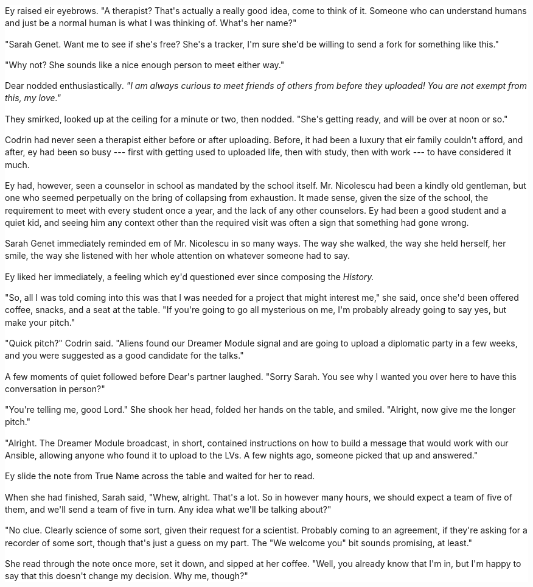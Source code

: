Ey raised eir eyebrows. "A therapist? That's actually a really good idea, come to think of it. Someone who can understand humans and just be a normal human is what I was thinking of. What's her name?"

"Sarah Genet. Want me to see if she's free? She's a tracker, I'm sure she'd be willing to send a fork for something like this."

"Why not? She sounds like a nice enough person to meet either way."

Dear nodded enthusiastically. *"I am always curious to meet friends of others from before they uploaded! You are not exempt from this, my love."*

They smirked, looked up at the ceiling for a minute or two, then nodded. "She's getting ready, and will be over at noon or so."

Codrin had never seen a therapist either before or after uploading. Before, it had been a luxury that eir family couldn't afford, and after, ey had been so busy --- first with getting used to uploaded life, then with study, then with work --- to have considered it much.

Ey had, however, seen a counselor in school as mandated by the school itself. Mr. Nicolescu had been a kindly old gentleman, but one who seemed perpetually on the bring of collapsing from exhaustion. It made sense, given the size of the school, the requirement to meet with every student once a year, and the lack of any other counselors. Ey had been a good student and a quiet kid, and seeing him any context other than the required visit was often a sign that something had gone wrong.

Sarah Genet immediately reminded em of Mr. Nicolescu in so many ways. The way she walked, the way she held herself, her smile, the way she listened with her whole attention on whatever someone had to say.

Ey liked her immediately, a feeling which ey'd questioned ever since composing the *History.*

"So, all I was told coming into this was that I was needed for a project that might interest me," she said, once she'd been offered coffee, snacks, and a seat at the table. "If you're going to go all mysterious on me, I'm probably already going to say yes, but make your pitch."

"Quick pitch?" Codrin said. "Aliens found our Dreamer Module signal and are going to upload a diplomatic party in a few weeks, and you were suggested as a good candidate for the talks."

A few moments of quiet followed before Dear's partner laughed. "Sorry Sarah. You see why I wanted you over here to have this conversation in person?"

"You're telling me, good Lord." She shook her head, folded her hands on the table, and smiled. "Alright, now give me the longer pitch."

"Alright. The Dreamer Module broadcast, in short, contained instructions on how to build a message that would work with our Ansible, allowing anyone who found it to upload to the LVs. A few nights ago, someone picked that up and answered."

Ey slide the note from True Name across the table and waited for her to read.

When she had finished, Sarah said, "Whew, alright. That's a lot. So in however many hours, we should expect a team of five of them, and we'll send a team of five in turn. Any idea what we'll be talking about?"

"No clue. Clearly science of some sort, given their request for a scientist. Probably coming to an agreement, if they're asking for a recorder of some sort, though that's just a guess on my part. The "We welcome you" bit sounds promising, at least."

She read through the note once more, set it down, and sipped at her coffee. "Well, you already know that I'm in, but I'm happy to say that this doesn't change my decision. Why me, though?"
